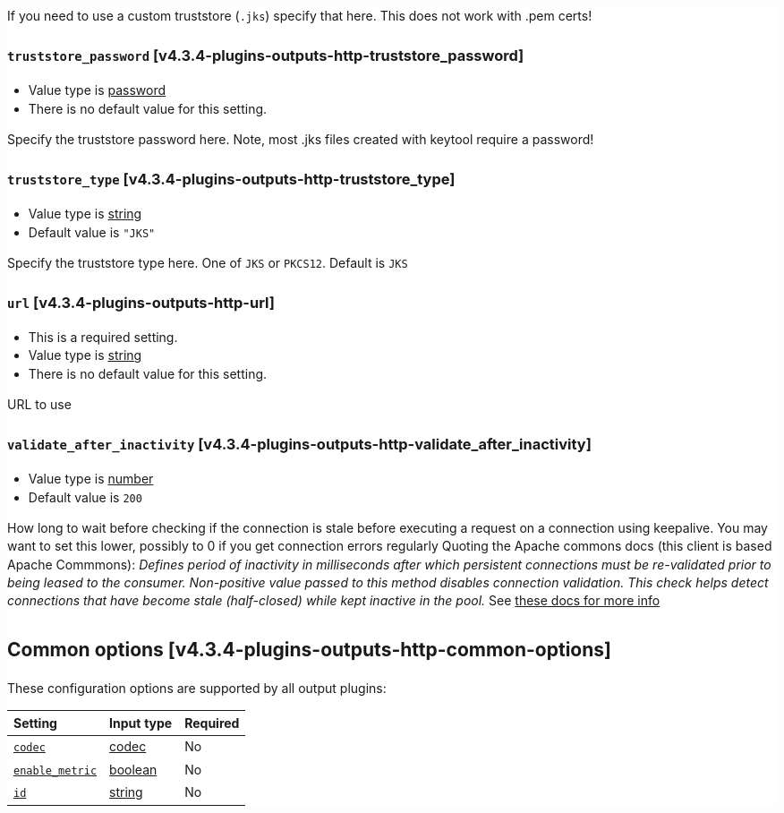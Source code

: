 If you need to use a custom truststore (`.jks`) specify that here. This does not work with .pem certs!

### `truststore_password` [v4.3.4-plugins-outputs-http-truststore_password]

* Value type is [password](/lsr/value-types.md#password)
* There is no default value for this setting.

Specify the truststore password here. Note, most .jks files created with keytool require a password!

### `truststore_type` [v4.3.4-plugins-outputs-http-truststore_type]

* Value type is [string](/lsr/value-types.md#string)
* Default value is `"JKS"`

Specify the truststore type here. One of `JKS` or `PKCS12`. Default is `JKS`

### `url` [v4.3.4-plugins-outputs-http-url]

* This is a required setting.
* Value type is [string](/lsr/value-types.md#string)
* There is no default value for this setting.

URL to use

### `validate_after_inactivity` [v4.3.4-plugins-outputs-http-validate_after_inactivity]

* Value type is [number](/lsr/value-types.md#number)
* Default value is `200`

How long to wait before checking if the connection is stale before executing a request on a connection using keepalive. You may want to set this lower, possibly to 0 if you get connection errors regularly Quoting the Apache commons docs (this client is based Apache Commmons): *Defines period of inactivity in milliseconds after which persistent connections must be re-validated prior to being leased to the consumer. Non-positive value passed to this method disables connection validation. This check helps detect connections that have become stale (half-closed) while kept inactive in the pool.* See [these docs for more info](https://hc.apache.org/httpcomponents-client-ga/httpclient/apidocs/org/apache/http/impl/conn/PoolingHttpClientConnectionManager.html#setValidateAfterInactivity\(int\))

## Common options [v4.3.4-plugins-outputs-http-common-options]

These configuration options are supported by all output plugins:

| Setting | Input type | Required |
| :- | :- | :- |
| [`codec`](v4-3-4-plugins-outputs-http.md#v4.3.4-plugins-outputs-http-codec) | [codec](/lsr/value-types.md#codec) | No |
| [`enable_metric`](v4-3-4-plugins-outputs-http.md#v4.3.4-plugins-outputs-http-enable_metric) | [boolean](/lsr/value-types.md#boolean) | No |
| [`id`](v4-3-4-plugins-outputs-http.md#v4.3.4-plugins-outputs-http-id) | [string](/lsr/value-types.md#string) | No |
